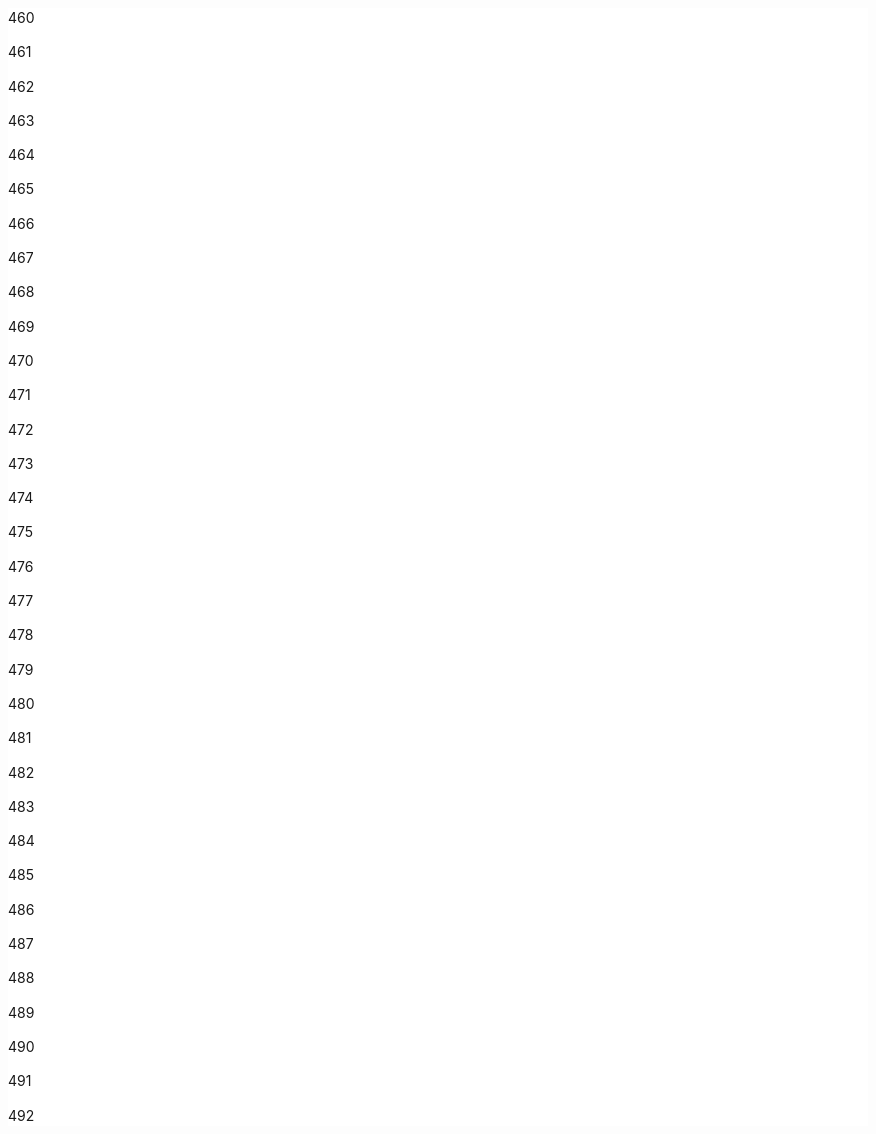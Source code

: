 460

461

462

463

464

465

466

467

468

469

470

471

472

473

474

475

476

477

478

479

480

481

482

483

484

485

486

487

488

489

490

491

492
